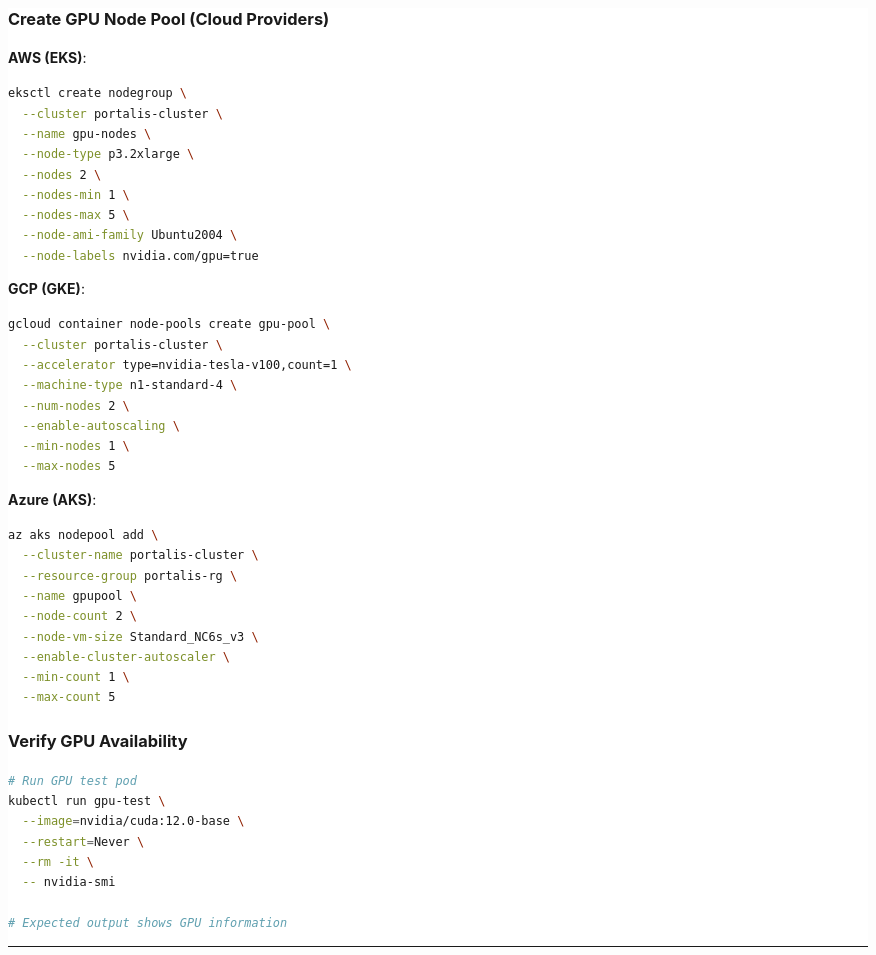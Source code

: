 ### Create GPU Node Pool (Cloud Providers)

**AWS (EKS)**:

```bash
eksctl create nodegroup \
  --cluster portalis-cluster \
  --name gpu-nodes \
  --node-type p3.2xlarge \
  --nodes 2 \
  --nodes-min 1 \
  --nodes-max 5 \
  --node-ami-family Ubuntu2004 \
  --node-labels nvidia.com/gpu=true
```

**GCP (GKE)**:

```bash
gcloud container node-pools create gpu-pool \
  --cluster portalis-cluster \
  --accelerator type=nvidia-tesla-v100,count=1 \
  --machine-type n1-standard-4 \
  --num-nodes 2 \
  --enable-autoscaling \
  --min-nodes 1 \
  --max-nodes 5
```

**Azure (AKS)**:

```bash
az aks nodepool add \
  --cluster-name portalis-cluster \
  --resource-group portalis-rg \
  --name gpupool \
  --node-count 2 \
  --node-vm-size Standard_NC6s_v3 \
  --enable-cluster-autoscaler \
  --min-count 1 \
  --max-count 5
```

### Verify GPU Availability

```bash
# Run GPU test pod
kubectl run gpu-test \
  --image=nvidia/cuda:12.0-base \
  --restart=Never \
  --rm -it \
  -- nvidia-smi

# Expected output shows GPU information
```

---
